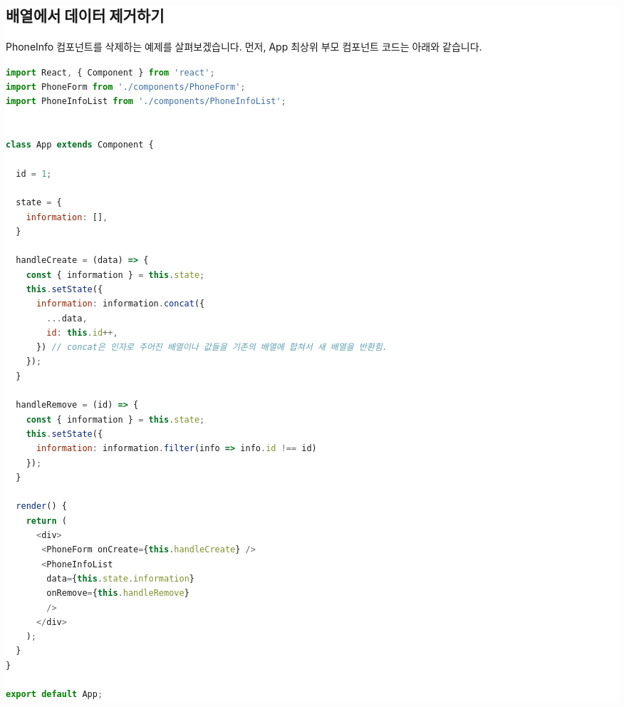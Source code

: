 ## 배열에서 데이터 제거하기

PhoneInfo 컴포넌트를 삭제하는 예제를 살펴보겠습니다.
먼저, App 최상위 부모 컴포넌트 코드는 아래와 같습니다.

```javascript
import React, { Component } from 'react';
import PhoneForm from './components/PhoneForm';
import PhoneInfoList from './components/PhoneInfoList';


class App extends Component {

  id = 1;

  state = {
    information: [],
  }

  handleCreate = (data) => {
    const { information } = this.state;
    this.setState({
      information: information.concat({
        ...data,
        id: this.id++,
      }) // concat은 인자로 주어진 배열이나 값들을 기존의 배열에 합쳐서 새 배열을 반환힘.
    });
  }

  handleRemove = (id) => {
    const { information } = this.state;
    this.setState({
      information: information.filter(info => info.id !== id)
    });
  }

  render() {
    return (
      <div>
       <PhoneForm onCreate={this.handleCreate} />
       <PhoneInfoList 
        data={this.state.information} 
        onRemove={this.handleRemove}
        />
      </div>
    ); 
  }
}

export default App;
```
